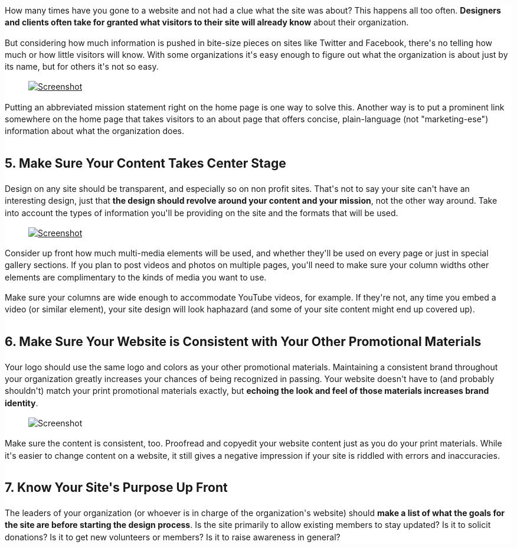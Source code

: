 How many times have you gone to a website and not had a clue what the site was about? This happens all too often. <strong>Designers and clients often take for granted what visitors to their site will already know</strong> about their organization.

But considering how much information is pushed in bite-size pieces on sites like Twitter and Facebook, there's no telling how much or how little visitors will know. With some organizations it's easy enough to figure out what the organization is about just by its name, but for others it's not so easy.

<figure><a href="https://www.kiva.org/" rel="nofollow"><img loading="lazy" decoding="async" src="https://archive.smashing.media/assets/344dbf88-fdf9-42bb-adb4-46f01eedd629/b0b682b1-19ac-4c91-91b5-fb96198eee10/purpose.png" alt="Screenshot" width="480" height="135" /></a></figure>

Putting an abbreviated mission statement right on the home page is one way to solve this. Another way is to put a prominent link somewhere on the home page that takes visitors to an about page that offers concise, plain-language (not "marketing-ese") information about what the organization does.</p>

## 5\. Make Sure Your Content Takes Center Stage

Design on any site should be transparent, and especially so on non profit sites. That's not to say your site can't have an interesting design, just that <strong>the design should revolve around your content and your mission</strong>, not the other way around. Take into account the types of information you'll be providing on the site and the formats that will be used.

<figure><a href="https://www.nature.org/" rel="nofollow"><img loading="lazy" decoding="async" src="https://archive.smashing.media/assets/344dbf88-fdf9-42bb-adb4-46f01eedd629/1f5ef812-0472-4cbe-aabf-a91513c0d416/content.png" alt="Screenshot" width="480" height="240" /></a></figure>

Consider up front how much multi-media elements will be used, and whether they'll be used on every page or just in special gallery sections. If you plan to post videos and photos on multiple pages, you'll need to make sure your column widths other elements are complimentary to the kinds of media you want to use.

Make sure your columns are wide enough to accommodate YouTube videos, for example. If they're not, any time you embed a video (or similar element), your site design will look haphazard (and some of your site content might end up covered up).

## 6\. Make Sure Your Website is Consistent with Your Other Promotional Materials

Your logo should use the same logo and colors as your other promotional materials. Maintaining a consistent brand throughout your organization greatly increases your chances of being recognized in passing. Your website doesn't have to (and probably shouldn't) match your print promotional materials exactly, but <strong>echoing the look and feel of those materials increases brand identity</strong>.

<figure><img loading="lazy" decoding="async" src="https://archive.smashing.media/assets/344dbf88-fdf9-42bb-adb4-46f01eedd629/70c88dda-6338-40e2-b48d-0bd5ad75b6fd/color.png" alt="Screenshot" width="310" height="120" /></figure>

Make sure the content is consistent, too. Proofread and copyedit your website content just as you do your print materials. While it's easier to change content on a website, it still gives a negative impression if your site is riddled with errors and inaccuracies.</p>

## 7\. Know Your Site's Purpose Up Front

The leaders of your organization (or whoever is in charge of the organization's website) should <strong>make a list of what the goals for the site are before starting the design process</strong>. Is the site primarily to allow existing members to stay updated? Is it to solicit donations? Is it to get new volunteers or members? Is it to raise awareness in general?
